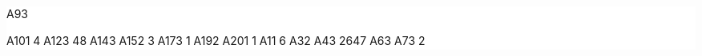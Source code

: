 A93
</td>
<td style="text-align:left;">
A101
</td>
<td style="text-align:right;">
4
</td>
<td style="text-align:left;">
A123
</td>
<td style="text-align:right;">
48
</td>
<td style="text-align:left;">
A143
</td>
<td style="text-align:left;">
A152
</td>
<td style="text-align:right;">
3
</td>
<td style="text-align:left;">
A173
</td>
<td style="text-align:right;">
1
</td>
<td style="text-align:left;">
A192
</td>
<td style="text-align:left;">
A201
</td>
<td style="text-align:right;">
1
</td>
</tr>
<tr>
<td style="text-align:left;">
A11
</td>
<td style="text-align:right;">
6
</td>
<td style="text-align:left;">
A32
</td>
<td style="text-align:left;">
A43
</td>
<td style="text-align:right;">
2647
</td>
<td style="text-align:left;">
A63
</td>
<td style="text-align:left;">
A73
</td>
<td style="text-align:right;">
2
</td>